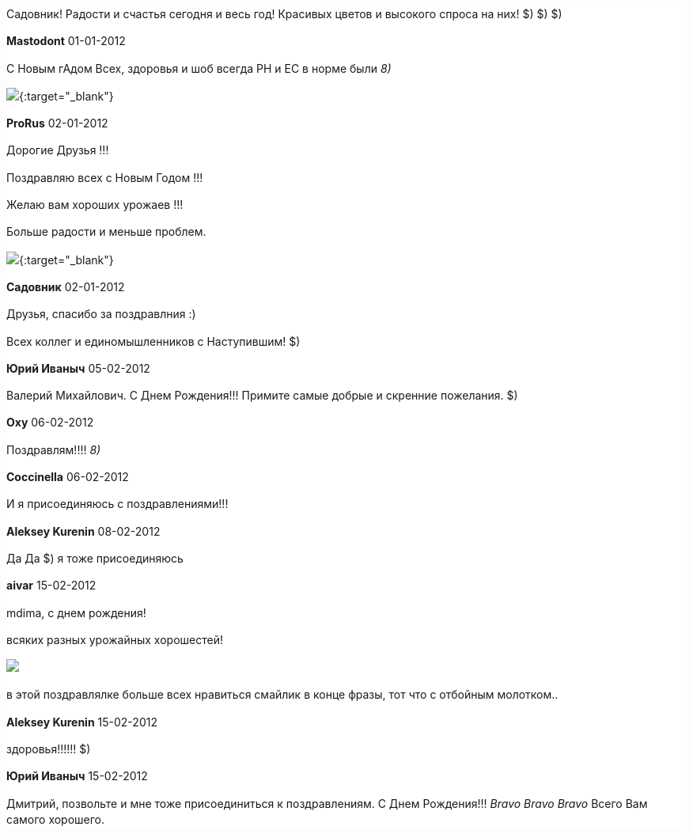 Садовник! Радости и счастья сегодня и весь год! Красивых цветов и высокого спроса на них! $) $) $)


**Mastodont** 01-01-2012

 С Новым гАдом Всех, здоровья и шоб всегда РН и ЕС в норме были *8)*

[![](/imagehost/thumbs/wwwimgboxru46561.jpg)](https://t.me/ponics_ru_files/2986){:target="_blank"}


**ProRus** 02-01-2012

Дорогие Друзья !!!

Поздравляю всех с Новым Годом !!!

Желаю вам хороших урожаев !!!

Больше радости и меньше проблем.

[![](/attachimages/9798_img_26601.jpg)](https://t.me/ponics_ru_files/2987){:target="_blank"}

**Садовник** 02-01-2012

Друзья, спасибо за поздравлния :)

Всех коллег и единомышленников с Наступившим! $)


**Юрий Иваныч** 05-02-2012

Валерий Михайлович. С Днем Рождения!!! Примите самые добрые и скренние пожелания. $)


**Oxy** 06-02-2012

Поздравлям!!!! *8)*


**Coccinella** 06-02-2012

И я присоединяюсь с поздравлениями!!!


**Aleksey Kurenin** 08-02-2012

Да Да $) я тоже присоединяюсь


**aivar** 15-02-2012

mdima, с днем рождения!

всяких разных урожайных хорошестей!

![](http://yoursmileys.ru/tsmile/birthday/t3329.gif)

в этой поздравлялке больше всех нравиться смайлик в конце фразы, тот что с отбойным молотком..


**Aleksey Kurenin** 15-02-2012

здоровья!!!!!! $)


**Юрий Иваныч** 15-02-2012

Дмитрий, позвольте и мне тоже присоединиться к поздравлениям. С Днем Рождения!!! *Bravo* *Bravo* *Bravo* Всего Вам самого хорошего.
